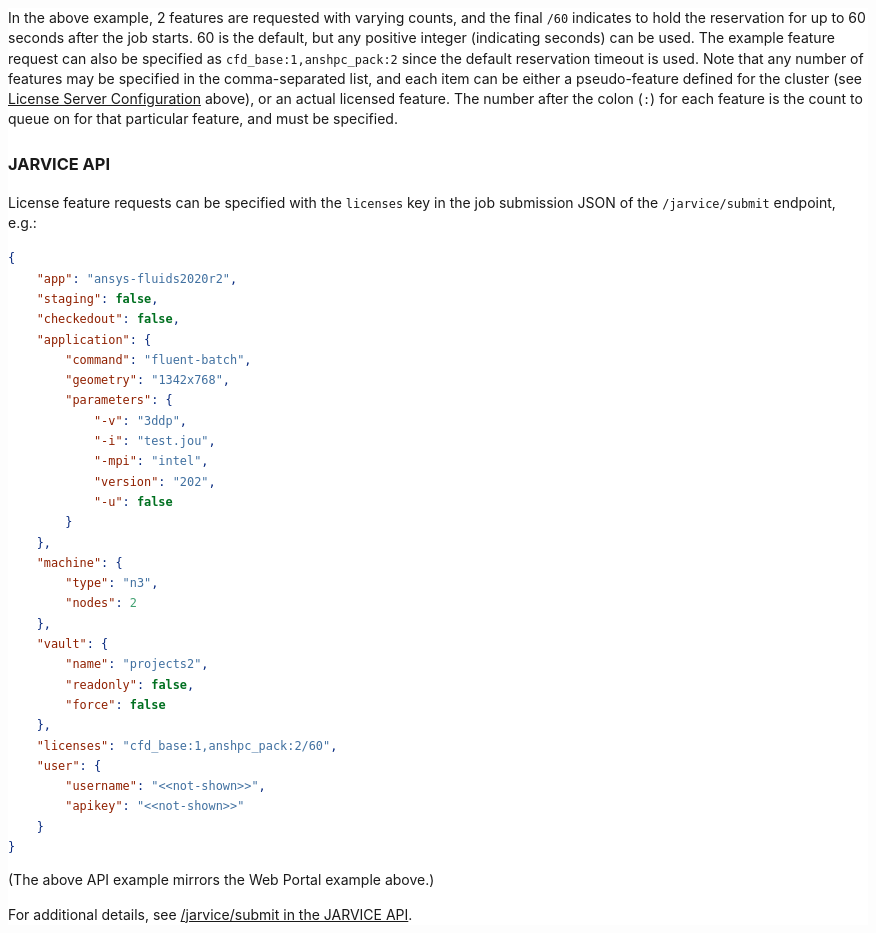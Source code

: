 In the above example, 2 features are requested with varying counts, and the final `/60` indicates to hold the reservation for up to 60 seconds after the job starts.  60 is the default, but any positive integer (indicating seconds) can be used.  The example feature request can also be specified as `cfd_base:1,anshpc_pack:2` since the default reservation timeout is used.  Note that any number of features may be specified in the comma-separated list, and each item can be either a pseudo-feature defined for the cluster (see [License Server Configuration](#license-server-configuration]) above), or an actual licensed feature.  The number after the colon (`:`) for each feature is the count to queue on for that particular feature, and must be specified.

### JARVICE API

License feature requests can be specified with the `licenses` key in the job submission JSON of the `/jarvice/submit` endpoint, e.g.:

```json
{
    "app": "ansys-fluids2020r2",
    "staging": false,
    "checkedout": false,
    "application": {
        "command": "fluent-batch",
        "geometry": "1342x768",
        "parameters": {
            "-v": "3ddp",
            "-i": "test.jou",
            "-mpi": "intel",
            "version": "202",
            "-u": false
        }
    },
    "machine": {
        "type": "n3",
        "nodes": 2
    },
    "vault": {
        "name": "projects2",
        "readonly": false,
        "force": false
    },
    "licenses": "cfd_base:1,anshpc_pack:2/60",
    "user": {
        "username": "<<not-shown>>",
        "apikey": "<<not-shown>>"
    }
}
```



(The above API example mirrors the Web Portal example above.)

For additional details, see [/jarvice/submit in the JARVICE API](https://jarvice.readthedocs.io/en/latest/api/#jarvicesubmit).

